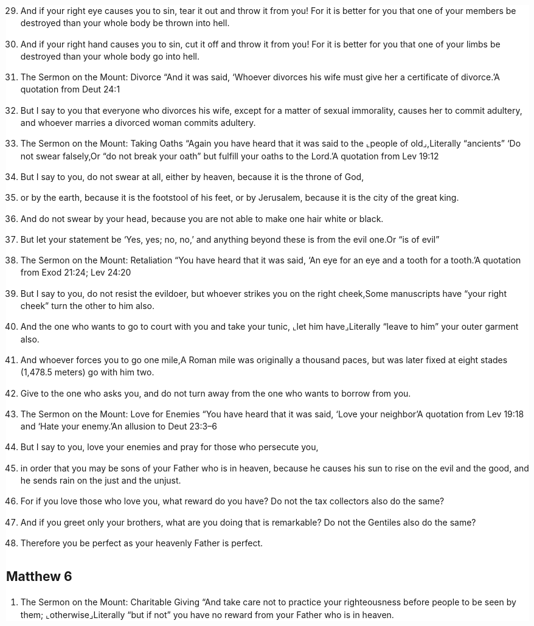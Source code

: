29. And if your right eye causes you to sin, tear it out and throw it from you! For it is better for you that one of your members be destroyed than your whole body be thrown into hell.

30. And if your right hand causes you to sin, cut it off and throw it from you! For it is better for you that one of your limbs be destroyed than your whole body go into hell.  

31.  The Sermon on the Mount: Divorce “And it was said, ‘Whoever divorces his wife must give her a certificate of divorce.’A quotation from Deut 24:1

32. But I say to you that everyone who divorces his wife, except for a matter of sexual immorality, causes her to commit adultery, and whoever marries a divorced woman commits adultery.  

33.  The Sermon on the Mount: Taking Oaths “Again you have heard that it was said to the ⌞people of old⌟,Literally “ancients” ‘Do not swear falsely,Or “do not break your oath” but fulfill your oaths to the Lord.’A quotation from Lev 19:12

34. But I say to you, do not swear at all, either by heaven, because it is the throne of God,

35. or by the earth, because it is the footstool of his feet, or by Jerusalem, because it is the city of the great king.

36. And do not swear by your head, because you are not able to make one hair white or black.

37. But let your statement be ‘Yes, yes; no, no,’ and anything beyond these is from the evil one.Or “is of evil”  

38.  The Sermon on the Mount: Retaliation “You have heard that it was said, ‘An eye for an eye and a tooth for a tooth.’A quotation from Exod 21:24; Lev 24:20

39. But I say to you, do not resist the evildoer, but whoever strikes you on the right cheek,Some manuscripts have “your right cheek” turn the other to him also.

40. And the one who wants to go to court with you and take your tunic, ⌞let him have⌟Literally “leave to him” your outer garment also.

41. And whoever forces you to go one mile,A Roman mile was originally a thousand paces, but was later fixed at eight stades (1,478.5 meters) go with him two.

42. Give to the one who asks you, and do not turn away from the one who wants to borrow from you.  

43.  The Sermon on the Mount: Love for Enemies “You have heard that it was said, ‘Love your neighbor’A quotation from Lev 19:18 and ‘Hate your enemy.’An allusion to Deut 23:3–6

44. But I say to you, love your enemies and pray for those who persecute you,

45. in order that you may be sons of your Father who is in heaven, because he causes his sun to rise on the evil and the good, and he sends rain on the just and the unjust.

46. For if you love those who love you, what reward do you have? Do not the tax collectors also do the same?

47. And if you greet only your brothers, what are you doing that is remarkable? Do not the Gentiles also do the same?

48. Therefore you be perfect as your heavenly Father is perfect.   

## Matthew 6

1.  The Sermon on the Mount: Charitable Giving “And take care not to practice your righteousness before people to be seen by them; ⌞otherwise⌟Literally “but if not” you have no reward from your Father who is in heaven.
